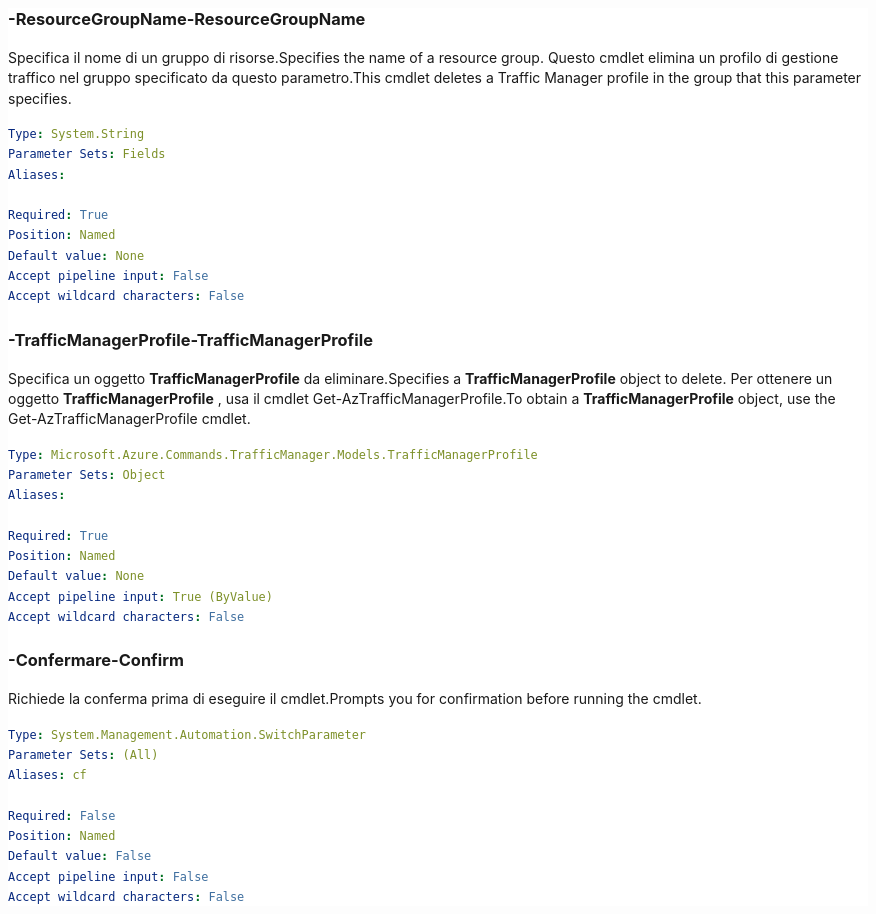 ### <span data-ttu-id="8a6a6-128">-ResourceGroupName</span><span class="sxs-lookup"><span data-stu-id="8a6a6-128">-ResourceGroupName</span></span>
<span data-ttu-id="8a6a6-129">Specifica il nome di un gruppo di risorse.</span><span class="sxs-lookup"><span data-stu-id="8a6a6-129">Specifies the name of a resource group.</span></span>
<span data-ttu-id="8a6a6-130">Questo cmdlet elimina un profilo di gestione traffico nel gruppo specificato da questo parametro.</span><span class="sxs-lookup"><span data-stu-id="8a6a6-130">This cmdlet deletes a Traffic Manager profile in the group that this parameter specifies.</span></span>

```yaml
Type: System.String
Parameter Sets: Fields
Aliases:

Required: True
Position: Named
Default value: None
Accept pipeline input: False
Accept wildcard characters: False
```

### <span data-ttu-id="8a6a6-131">-TrafficManagerProfile</span><span class="sxs-lookup"><span data-stu-id="8a6a6-131">-TrafficManagerProfile</span></span>
<span data-ttu-id="8a6a6-132">Specifica un oggetto **TrafficManagerProfile** da eliminare.</span><span class="sxs-lookup"><span data-stu-id="8a6a6-132">Specifies a **TrafficManagerProfile** object to delete.</span></span>
<span data-ttu-id="8a6a6-133">Per ottenere un oggetto **TrafficManagerProfile** , usa il cmdlet Get-AzTrafficManagerProfile.</span><span class="sxs-lookup"><span data-stu-id="8a6a6-133">To obtain a **TrafficManagerProfile** object, use the Get-AzTrafficManagerProfile cmdlet.</span></span>

```yaml
Type: Microsoft.Azure.Commands.TrafficManager.Models.TrafficManagerProfile
Parameter Sets: Object
Aliases:

Required: True
Position: Named
Default value: None
Accept pipeline input: True (ByValue)
Accept wildcard characters: False
```

### <span data-ttu-id="8a6a6-134">-Confermare</span><span class="sxs-lookup"><span data-stu-id="8a6a6-134">-Confirm</span></span>
<span data-ttu-id="8a6a6-135">Richiede la conferma prima di eseguire il cmdlet.</span><span class="sxs-lookup"><span data-stu-id="8a6a6-135">Prompts you for confirmation before running the cmdlet.</span></span>

```yaml
Type: System.Management.Automation.SwitchParameter
Parameter Sets: (All)
Aliases: cf

Required: False
Position: Named
Default value: False
Accept pipeline input: False
Accept wildcard characters: False
```
